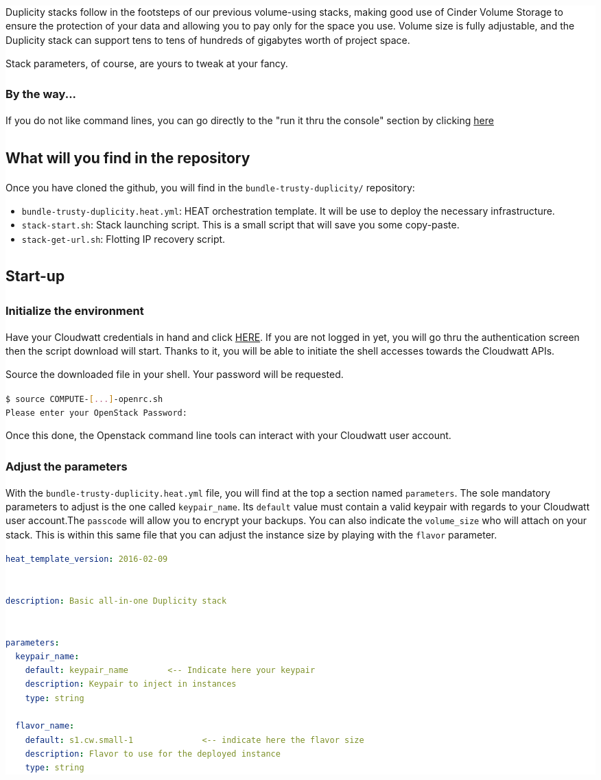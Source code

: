 Duplicity stacks follow in the footsteps of our previous volume-using stacks, making good use of Cinder Volume Storage to ensure the protection of your data and allowing you to pay only for the space you use. Volume size is fully adjustable, and the Duplicity stack can support tens to tens of hundreds of gigabytes worth of project space.

 Stack parameters, of course, are yours to tweak at your fancy.

### By the way...

If you do not like command lines, you can go directly to the "run it thru the console" section by clicking [here](#console)

## What will you find in the repository

 Once you have cloned the github, you will find in the `bundle-trusty-duplicity/` repository:

 * `bundle-trusty-duplicity.heat.yml`: HEAT orchestration template. It will be use to deploy the necessary infrastructure.
 * `stack-start.sh`: Stack launching script. This is a small script that will save you some copy-paste.
 * `stack-get-url.sh`: Flotting IP recovery script.

## Start-up

### Initialize the environment

Have your Cloudwatt credentials in hand and click [HERE](https://console.cloudwatt.com/project/access_and_security/api_access/openrc/).
If you are not logged in yet, you will go thru the authentication screen then the script download will start. Thanks to it, you will be able to initiate the shell accesses towards the Cloudwatt APIs.

Source the downloaded file in your shell. Your password will be requested.

~~~ bash
$ source COMPUTE-[...]-openrc.sh
Please enter your OpenStack Password:

~~~

Once this done, the Openstack command line tools can interact with your Cloudwatt user account.

### Adjust the parameters

With the `bundle-trusty-duplicity.heat.yml` file, you will find at the top a section named `parameters`. The sole mandatory parameters to adjust is the one called `keypair_name`. Its `default` value must contain a valid keypair with regards to your Cloudwatt user account.The `passcode`  will allow you to encrypt your backups. You can also indicate the `volume_size` who will attach on your stack. This is within this same file that you can adjust the instance size by playing with the `flavor` parameter.

~~~ yaml
heat_template_version: 2016-02-09


description: Basic all-in-one Duplicity stack


parameters:
  keypair_name:
    default: keypair_name        <-- Indicate here your keypair
    description: Keypair to inject in instances
    type: string

  flavor_name:
    default: s1.cw.small-1              <-- indicate here the flavor size
    description: Flavor to use for the deployed instance
    type: string
~~~